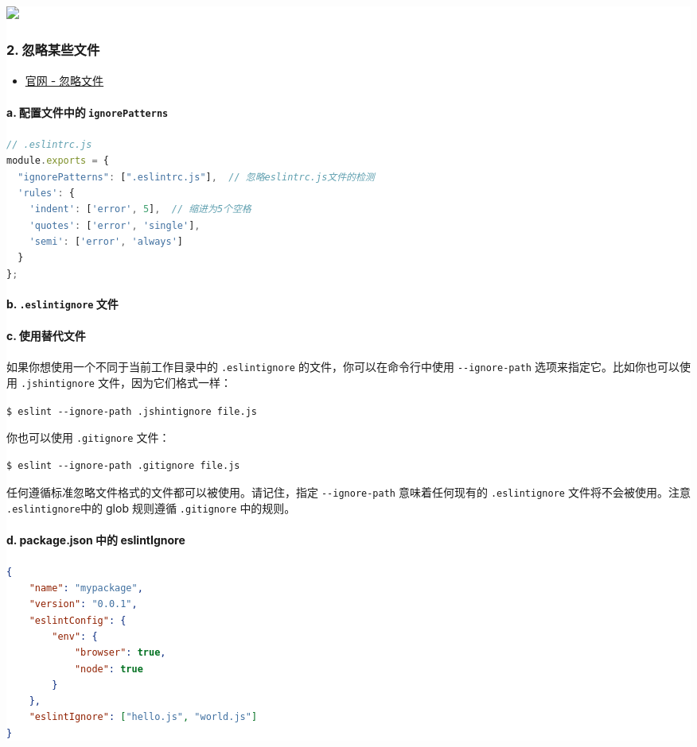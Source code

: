 ![](/AllFiles/AI_IDE/VSCode/ESLint/images/008.png)



### 2. 忽略某些文件

* [官网 - 忽略文件](https://zh-hans.eslint.org/docs/latest/use/configure/ignore#%E9%85%8D%E7%BD%AE%E6%96%87%E4%BB%B6%E4%B8%AD%E7%9A%84-ignorepatterns)

#### a. 配置文件中的 `ignorePatterns` 

```js
// .eslintrc.js
module.exports = {
  "ignorePatterns": [".eslintrc.js"],  // 忽略eslintrc.js文件的检测
  'rules': {
    'indent': ['error', 5],  // 缩进为5个空格
    'quotes': ['error', 'single'],
    'semi': ['error', 'always']
  }
};
```



#### b. `.eslintignore` 文件



#### c. 使用替代文件

如果你想使用一个不同于当前工作目录中的 `.eslintignore` 的文件，你可以在命令行中使用 `--ignore-path` 选项来指定它。比如你也可以使用 `.jshintignore` 文件，因为它们格式一样：

```shell
$ eslint --ignore-path .jshintignore file.js
```

你也可以使用 `.gitignore` 文件：

```shell
$ eslint --ignore-path .gitignore file.js
```

任何遵循标准忽略文件格式的文件都可以被使用。请记住，指定 `--ignore-path` 意味着任何现有的 `.eslintignore` 文件将不会被使用。注意 `.eslintignore`中的 glob 规则遵循 `.gitignore` 中的规则。



#### d. package.json 中的 eslintIgnore

```json
{
    "name": "mypackage",
    "version": "0.0.1",
    "eslintConfig": {
        "env": {
            "browser": true,
            "node": true
        }
    },
    "eslintIgnore": ["hello.js", "world.js"]
}
```
